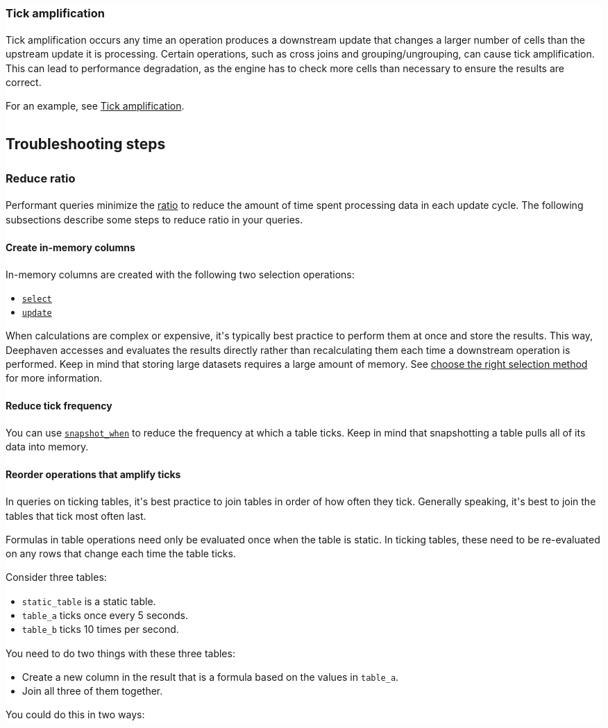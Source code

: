 ### Tick amplification

Tick amplification occurs any time an operation produces a downstream update that changes a larger number of cells than the upstream update it is processing. Certain operations, such as cross joins and grouping/ungrouping, can cause tick amplification. This can lead to performance degradation, as the engine has to check more cells than necessary to ensure the results are correct.

For an example, see [Tick amplification](../how-to-guides/partitioned-tables.md#tick-amplification).

## Troubleshooting steps

### Reduce ratio

Performant queries minimize the [ratio](#ratio) to reduce the amount of time spent processing data in each update cycle. The following subsections describe some steps to reduce ratio in your queries.

#### Create in-memory columns

In-memory columns are created with the following two selection operations:

- [`select`](../reference/table-operations/select/select.md)
- [`update`](../reference/table-operations/select/update.md)

When calculations are complex or expensive, it's typically best practice to perform them at once and store the results. This way, Deephaven accesses and evaluates the results directly rather than recalculating them each time a downstream operation is performed. Keep in mind that storing large datasets requires a large amount of memory. See [choose the right selection method](../how-to-guides/use-select-view-update.md#choose-the-right-column-selection-method) for more information.

#### Reduce tick frequency

You can use [`snapshot_when`](../reference/table-operations/snapshot/snapshot-when.md) to reduce the frequency at which a table ticks. Keep in mind that snapshotting a table pulls all of its data into memory.

#### Reorder operations that amplify ticks

In queries on ticking tables, it's best practice to join tables in order of how often they tick. Generally speaking, it's best to join the tables that tick most often last.

Formulas in table operations need only be evaluated once when the table is static. In ticking tables, these need to be re-evaluated on any rows that change each time the table ticks.

Consider three tables:

- `static_table` is a static table.
- `table_a` ticks once every 5 seconds.
- `table_b` ticks 10 times per second.

You need to do two things with these three tables:

- Create a new column in the result that is a formula based on the values in `table_a`.
- Join all three of them together.

You could do this in two ways:
